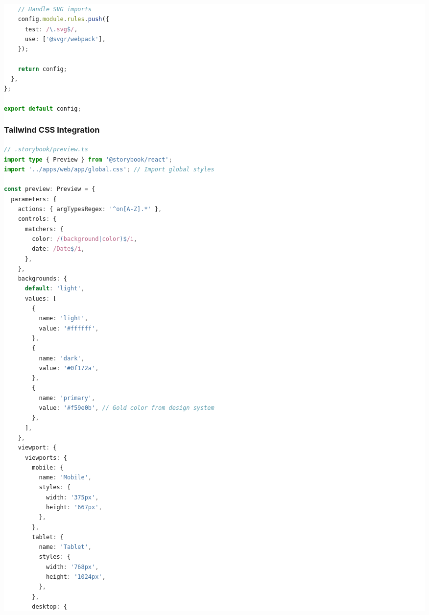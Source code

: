 ```typescript
    // Handle SVG imports
    config.module.rules.push({
      test: /\.svg$/,
      use: ['@svgr/webpack'],
    });

    return config;
  },
};

export default config;
```

### Tailwind CSS Integration

```typescript
// .storybook/preview.ts
import type { Preview } from '@storybook/react';
import '../apps/web/app/global.css'; // Import global styles

const preview: Preview = {
  parameters: {
    actions: { argTypesRegex: '^on[A-Z].*' },
    controls: {
      matchers: {
        color: /(background|color)$/i,
        date: /Date$/i,
      },
    },
    backgrounds: {
      default: 'light',
      values: [
        {
          name: 'light',
          value: '#ffffff',
        },
        {
          name: 'dark',
          value: '#0f172a',
        },
        {
          name: 'primary',
          value: '#f59e0b', // Gold color from design system
        },
      ],
    },
    viewport: {
      viewports: {
        mobile: {
          name: 'Mobile',
          styles: {
            width: '375px',
            height: '667px',
          },
        },
        tablet: {
          name: 'Tablet',
          styles: {
            width: '768px',
            height: '1024px',
          },
        },
        desktop: {
```